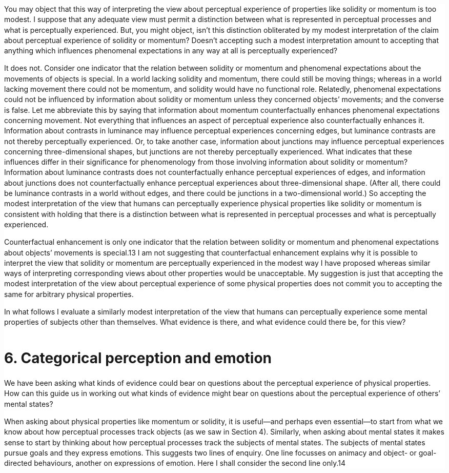 You may object that this way of interpreting the view about perceptual experience of properties like solidity or momentum is too modest. I suppose that any adequate view must permit a distinction between what is represented in perceptual processes and what is perceptually experienced. But, you might object, isn’t this distinction obliterated by my modest interpretation of the claim about perceptual experience of solidity or momentum? Doesn’t accepting such a modest interpretation amount to accepting that anything which influences phenomenal expectations in any way at all is perceptually experienced?  

It does not. Consider one indicator that the relation between solidity or momentum and phenomenal expectations about the movements of objects is special. In a world lacking solidity and momentum, there could still be moving things; whereas in a world lacking movement there could not be momentum, and solidity would have no functional role. Relatedly, phenomenal expectations could not be influenced by information about solidity or momentum unless they concerned objects’ movements; and the converse is false. Let me abbreviate this by saying that information about momentum counterfactually enhances phenomenal expectations concerning movement. Not everything that influences an aspect of perceptual experience also counterfactually enhances it. Information about contrasts in luminance may influence perceptual experiences concerning edges, but luminance contrasts are not thereby perceptually experienced. Or, to take another case, information about junctions may influence perceptual experiences concerning three-dimensional shapes, but junctions are not thereby perceptually experienced. What indicates that these influences differ in their significance for phenomenology from those involving information about solidity or momentum? Information about luminance contrasts does not counterfactually enhance perceptual experiences of edges, and information about junctions does not counterfactually enhance perceptual experiences about three-dimensional shape. (After all, there could be luminance contrasts in a world without edges, and there could be junctions in a two-dimensional world.) So accepting the modest interpretation of the view that humans can perceptually experience physical properties like solidity or momentum is consistent with holding that there is a distinction between what is represented in perceptual processes and what is perceptually experienced.  

Counterfactual enhancement is only one indicator that the relation between solidity or momentum and phenomenal expectations about objects’ movements is special.13 I am not suggesting that counterfactual enhancement explains why it is possible to interpret the view that solidity or momentum are perceptually experienced in the modest way I have proposed whereas similar ways of interpreting corresponding views about other properties would be unacceptable. My suggestion is just that accepting the modest interpretation of the view about perceptual experience of some physical properties does not commit you to accepting the same for arbitrary physical properties.  

In what follows I evaluate a similarly modest interpretation of the view that humans can perceptually experience some mental properties of subjects other than themselves. What evidence is there, and what evidence could there be, for this view?  

# 6. Categorical perception and emotion  

We have been asking what kinds of evidence could bear on questions about the perceptual experience of physical properties. How can this guide us in working out what kinds of evidence might bear on questions about the perceptual experience of others’ mental states?  

When asking about physical properties like momentum or solidity, it is useful—and perhaps even essential—to start from what we know about how perceptual processes track objects (as we saw in Section 4). Similarly, when asking about mental states it makes sense to start by thinking about how perceptual processes track the subjects of mental states. The subjects of mental states pursue goals and they express emotions. This suggests two lines of enquiry. One line focusses on animacy and object- or goal-directed behaviours, another on expressions of emotion. Here I shall consider the second line only.14  
